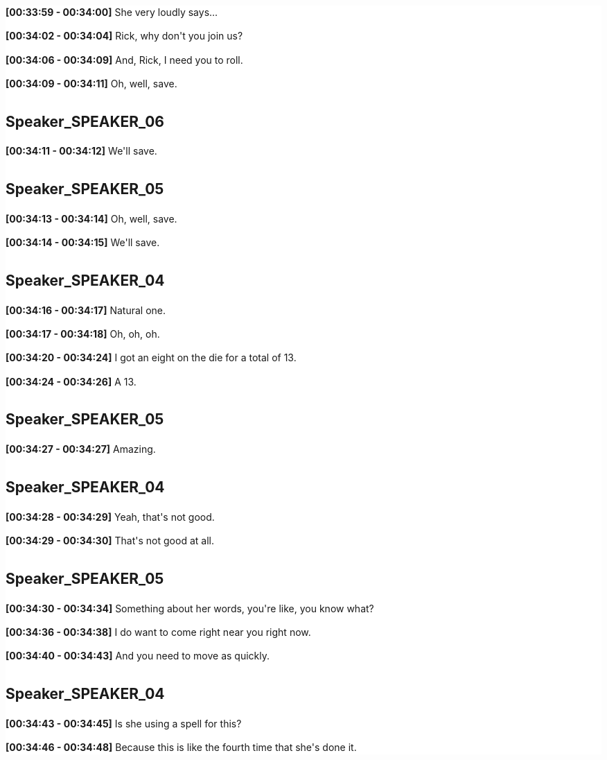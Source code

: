 **[00:33:59 - 00:34:00]** She very loudly says...

**[00:34:02 - 00:34:04]** Rick, why don't you join us?

**[00:34:06 - 00:34:09]** And, Rick, I need you to roll.

**[00:34:09 - 00:34:11]** Oh, well, save.


## Speaker_SPEAKER_06

**[00:34:11 - 00:34:12]** We'll save.


## Speaker_SPEAKER_05

**[00:34:13 - 00:34:14]** Oh, well, save.

**[00:34:14 - 00:34:15]** We'll save.


## Speaker_SPEAKER_04

**[00:34:16 - 00:34:17]** Natural one.

**[00:34:17 - 00:34:18]** Oh, oh, oh.

**[00:34:20 - 00:34:24]** I got an eight on the die for a total of 13.

**[00:34:24 - 00:34:26]** A 13.


## Speaker_SPEAKER_05

**[00:34:27 - 00:34:27]** Amazing.


## Speaker_SPEAKER_04

**[00:34:28 - 00:34:29]** Yeah, that's not good.

**[00:34:29 - 00:34:30]** That's not good at all.


## Speaker_SPEAKER_05

**[00:34:30 - 00:34:34]** Something about her words, you're like, you know what?

**[00:34:36 - 00:34:38]** I do want to come right near you right now.

**[00:34:40 - 00:34:43]** And you need to move as quickly.


## Speaker_SPEAKER_04

**[00:34:43 - 00:34:45]** Is she using a spell for this?

**[00:34:46 - 00:34:48]** Because this is like the fourth time that she's done it.
